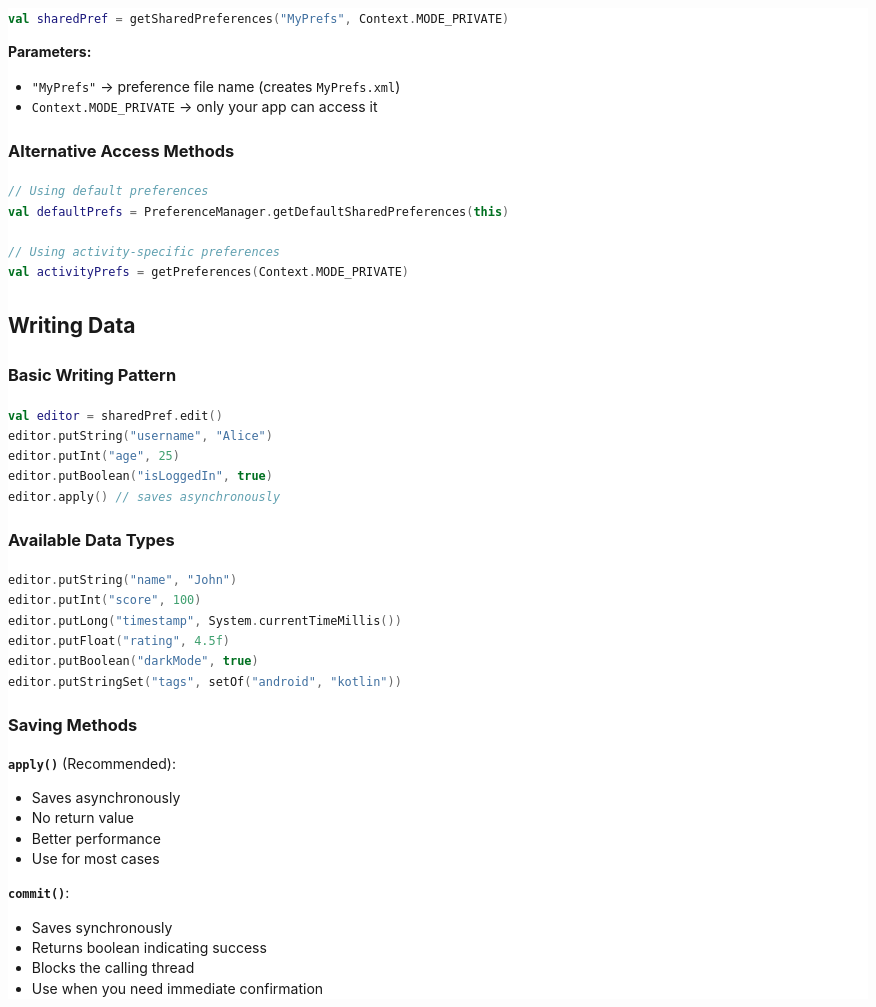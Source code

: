 ```kotlin
val sharedPref = getSharedPreferences("MyPrefs", Context.MODE_PRIVATE)
```

**Parameters:**
- `"MyPrefs"` → preference file name (creates `MyPrefs.xml`)
- `Context.MODE_PRIVATE` → only your app can access it

### Alternative Access Methods

```kotlin
// Using default preferences
val defaultPrefs = PreferenceManager.getDefaultSharedPreferences(this)

// Using activity-specific preferences
val activityPrefs = getPreferences(Context.MODE_PRIVATE)
```

## Writing Data

### Basic Writing Pattern

```kotlin
val editor = sharedPref.edit()
editor.putString("username", "Alice")
editor.putInt("age", 25)
editor.putBoolean("isLoggedIn", true)
editor.apply() // saves asynchronously
```

### Available Data Types

```kotlin
editor.putString("name", "John")
editor.putInt("score", 100)
editor.putLong("timestamp", System.currentTimeMillis())
editor.putFloat("rating", 4.5f)
editor.putBoolean("darkMode", true)
editor.putStringSet("tags", setOf("android", "kotlin"))
```

### Saving Methods

**`apply()`** (Recommended):
- Saves asynchronously
- No return value
- Better performance
- Use for most cases

**`commit()`**:
- Saves synchronously
- Returns boolean indicating success
- Blocks the calling thread
- Use when you need immediate confirmation
